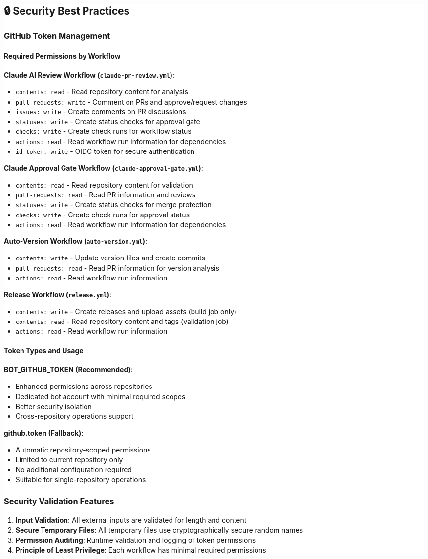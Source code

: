 ## 🔒 Security Best Practices

### GitHub Token Management

#### Required Permissions by Workflow

**Claude AI Review Workflow (`claude-pr-review.yml`)**:
- `contents: read` - Read repository content for analysis
- `pull-requests: write` - Comment on PRs and approve/request changes
- `issues: write` - Create comments on PR discussions
- `statuses: write` - Create status checks for approval gate
- `checks: write` - Create check runs for workflow status
- `actions: read` - Read workflow run information for dependencies
- `id-token: write` - OIDC token for secure authentication

**Claude Approval Gate Workflow (`claude-approval-gate.yml`)**:
- `contents: read` - Read repository content for validation
- `pull-requests: read` - Read PR information and reviews
- `statuses: write` - Create status checks for merge protection
- `checks: write` - Create check runs for approval status
- `actions: read` - Read workflow run information for dependencies

**Auto-Version Workflow (`auto-version.yml`)**:
- `contents: write` - Update version files and create commits
- `pull-requests: read` - Read PR information for version analysis
- `actions: read` - Read workflow run information

**Release Workflow (`release.yml`)**:
- `contents: write` - Create releases and upload assets (build job only)
- `contents: read` - Read repository content and tags (validation job)
- `actions: read` - Read workflow run information

#### Token Types and Usage

**BOT_GITHUB_TOKEN (Recommended)**:
- Enhanced permissions across repositories
- Dedicated bot account with minimal required scopes
- Better security isolation
- Cross-repository operations support

**github.token (Fallback)**:
- Automatic repository-scoped permissions
- Limited to current repository only
- No additional configuration required
- Suitable for single-repository operations

### Security Validation Features

1. **Input Validation**: All external inputs are validated for length and content
2. **Secure Temporary Files**: All temporary files use cryptographically secure random names
3. **Permission Auditing**: Runtime validation and logging of token permissions
4. **Principle of Least Privilege**: Each workflow has minimal required permissions
